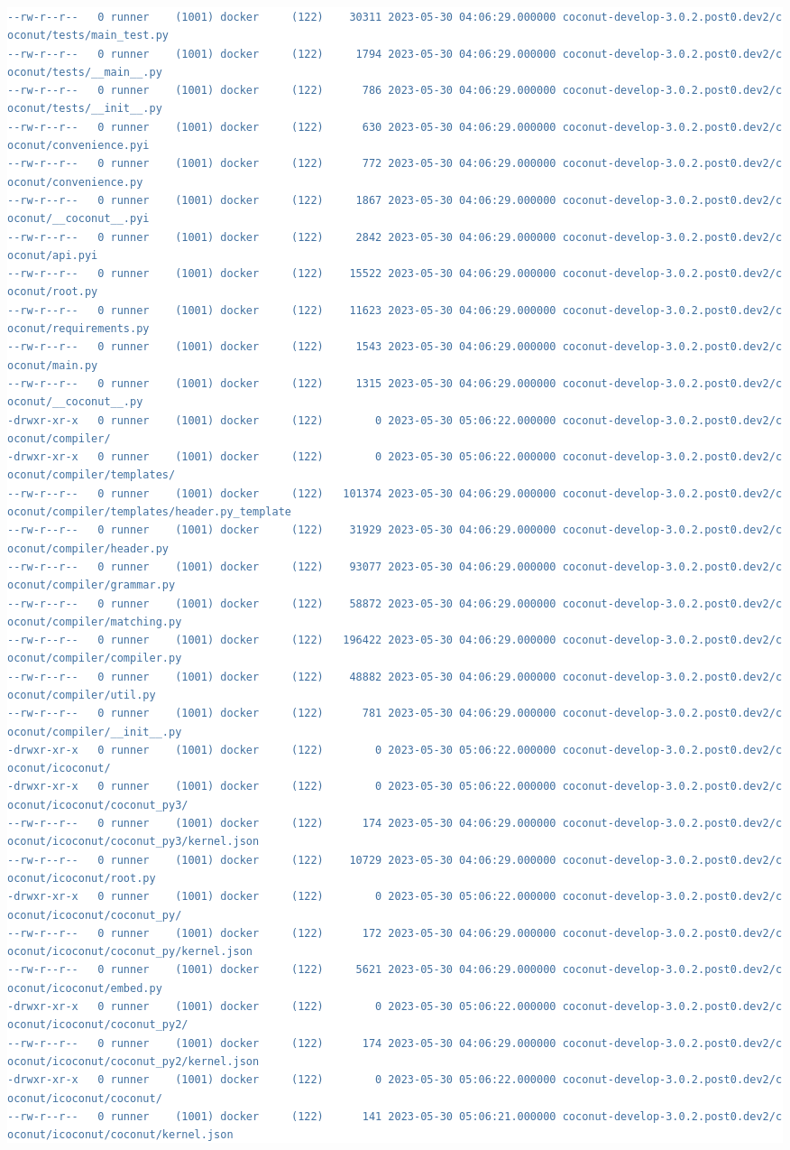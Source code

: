 ```diff
--rw-r--r--   0 runner    (1001) docker     (122)    30311 2023-05-30 04:06:29.000000 coconut-develop-3.0.2.post0.dev2/coconut/tests/main_test.py
--rw-r--r--   0 runner    (1001) docker     (122)     1794 2023-05-30 04:06:29.000000 coconut-develop-3.0.2.post0.dev2/coconut/tests/__main__.py
--rw-r--r--   0 runner    (1001) docker     (122)      786 2023-05-30 04:06:29.000000 coconut-develop-3.0.2.post0.dev2/coconut/tests/__init__.py
--rw-r--r--   0 runner    (1001) docker     (122)      630 2023-05-30 04:06:29.000000 coconut-develop-3.0.2.post0.dev2/coconut/convenience.pyi
--rw-r--r--   0 runner    (1001) docker     (122)      772 2023-05-30 04:06:29.000000 coconut-develop-3.0.2.post0.dev2/coconut/convenience.py
--rw-r--r--   0 runner    (1001) docker     (122)     1867 2023-05-30 04:06:29.000000 coconut-develop-3.0.2.post0.dev2/coconut/__coconut__.pyi
--rw-r--r--   0 runner    (1001) docker     (122)     2842 2023-05-30 04:06:29.000000 coconut-develop-3.0.2.post0.dev2/coconut/api.pyi
--rw-r--r--   0 runner    (1001) docker     (122)    15522 2023-05-30 04:06:29.000000 coconut-develop-3.0.2.post0.dev2/coconut/root.py
--rw-r--r--   0 runner    (1001) docker     (122)    11623 2023-05-30 04:06:29.000000 coconut-develop-3.0.2.post0.dev2/coconut/requirements.py
--rw-r--r--   0 runner    (1001) docker     (122)     1543 2023-05-30 04:06:29.000000 coconut-develop-3.0.2.post0.dev2/coconut/main.py
--rw-r--r--   0 runner    (1001) docker     (122)     1315 2023-05-30 04:06:29.000000 coconut-develop-3.0.2.post0.dev2/coconut/__coconut__.py
-drwxr-xr-x   0 runner    (1001) docker     (122)        0 2023-05-30 05:06:22.000000 coconut-develop-3.0.2.post0.dev2/coconut/compiler/
-drwxr-xr-x   0 runner    (1001) docker     (122)        0 2023-05-30 05:06:22.000000 coconut-develop-3.0.2.post0.dev2/coconut/compiler/templates/
--rw-r--r--   0 runner    (1001) docker     (122)   101374 2023-05-30 04:06:29.000000 coconut-develop-3.0.2.post0.dev2/coconut/compiler/templates/header.py_template
--rw-r--r--   0 runner    (1001) docker     (122)    31929 2023-05-30 04:06:29.000000 coconut-develop-3.0.2.post0.dev2/coconut/compiler/header.py
--rw-r--r--   0 runner    (1001) docker     (122)    93077 2023-05-30 04:06:29.000000 coconut-develop-3.0.2.post0.dev2/coconut/compiler/grammar.py
--rw-r--r--   0 runner    (1001) docker     (122)    58872 2023-05-30 04:06:29.000000 coconut-develop-3.0.2.post0.dev2/coconut/compiler/matching.py
--rw-r--r--   0 runner    (1001) docker     (122)   196422 2023-05-30 04:06:29.000000 coconut-develop-3.0.2.post0.dev2/coconut/compiler/compiler.py
--rw-r--r--   0 runner    (1001) docker     (122)    48882 2023-05-30 04:06:29.000000 coconut-develop-3.0.2.post0.dev2/coconut/compiler/util.py
--rw-r--r--   0 runner    (1001) docker     (122)      781 2023-05-30 04:06:29.000000 coconut-develop-3.0.2.post0.dev2/coconut/compiler/__init__.py
-drwxr-xr-x   0 runner    (1001) docker     (122)        0 2023-05-30 05:06:22.000000 coconut-develop-3.0.2.post0.dev2/coconut/icoconut/
-drwxr-xr-x   0 runner    (1001) docker     (122)        0 2023-05-30 05:06:22.000000 coconut-develop-3.0.2.post0.dev2/coconut/icoconut/coconut_py3/
--rw-r--r--   0 runner    (1001) docker     (122)      174 2023-05-30 04:06:29.000000 coconut-develop-3.0.2.post0.dev2/coconut/icoconut/coconut_py3/kernel.json
--rw-r--r--   0 runner    (1001) docker     (122)    10729 2023-05-30 04:06:29.000000 coconut-develop-3.0.2.post0.dev2/coconut/icoconut/root.py
-drwxr-xr-x   0 runner    (1001) docker     (122)        0 2023-05-30 05:06:22.000000 coconut-develop-3.0.2.post0.dev2/coconut/icoconut/coconut_py/
--rw-r--r--   0 runner    (1001) docker     (122)      172 2023-05-30 04:06:29.000000 coconut-develop-3.0.2.post0.dev2/coconut/icoconut/coconut_py/kernel.json
--rw-r--r--   0 runner    (1001) docker     (122)     5621 2023-05-30 04:06:29.000000 coconut-develop-3.0.2.post0.dev2/coconut/icoconut/embed.py
-drwxr-xr-x   0 runner    (1001) docker     (122)        0 2023-05-30 05:06:22.000000 coconut-develop-3.0.2.post0.dev2/coconut/icoconut/coconut_py2/
--rw-r--r--   0 runner    (1001) docker     (122)      174 2023-05-30 04:06:29.000000 coconut-develop-3.0.2.post0.dev2/coconut/icoconut/coconut_py2/kernel.json
-drwxr-xr-x   0 runner    (1001) docker     (122)        0 2023-05-30 05:06:22.000000 coconut-develop-3.0.2.post0.dev2/coconut/icoconut/coconut/
--rw-r--r--   0 runner    (1001) docker     (122)      141 2023-05-30 05:06:21.000000 coconut-develop-3.0.2.post0.dev2/coconut/icoconut/coconut/kernel.json
```